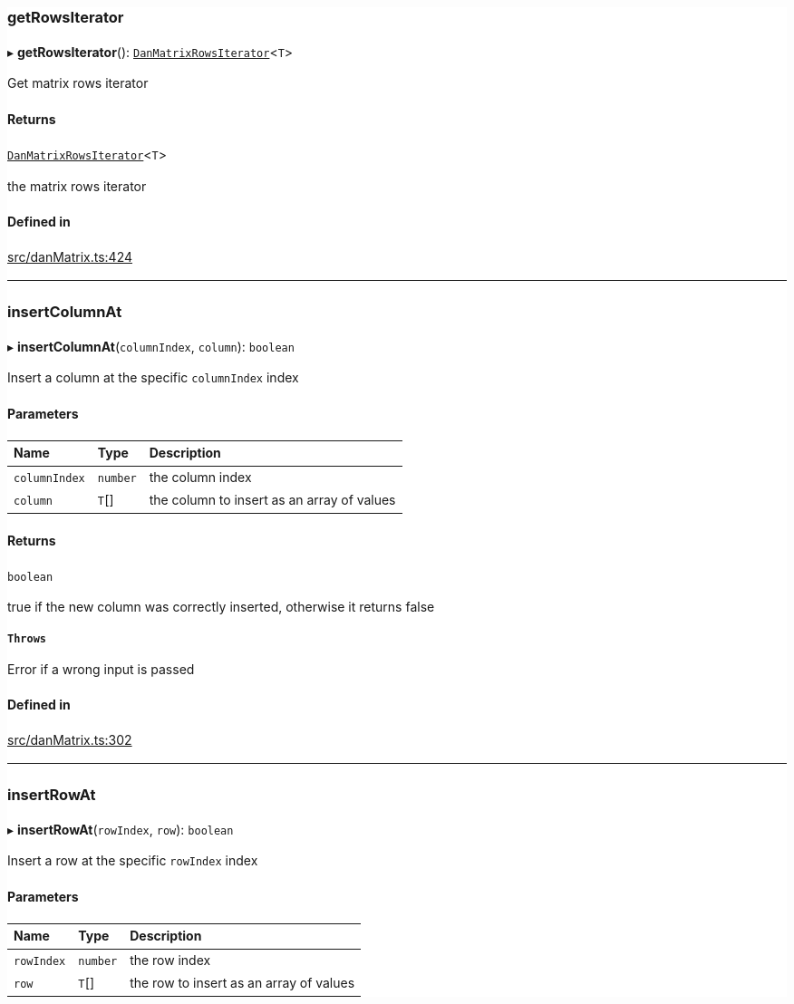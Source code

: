 ### getRowsIterator

▸ **getRowsIterator**(): [`DanMatrixRowsIterator`](DanMatrixRowsIterator.md)\<`T`\>

Get matrix rows iterator

#### Returns

[`DanMatrixRowsIterator`](DanMatrixRowsIterator.md)\<`T`\>

the matrix rows iterator

#### Defined in

[src/danMatrix.ts:424](https://github.com/evildead/DanMatrix/blob/f0a3730/src/danMatrix.ts#L424)

___

### insertColumnAt

▸ **insertColumnAt**(`columnIndex`, `column`): `boolean`

Insert a column at the specific `columnIndex` index

#### Parameters

| Name | Type | Description |
| :------ | :------ | :------ |
| `columnIndex` | `number` | the column index |
| `column` | `T`[] | the column to insert as an array of values |

#### Returns

`boolean`

true if the new column was correctly inserted, otherwise it returns false

**`Throws`**

Error if a wrong input is passed

#### Defined in

[src/danMatrix.ts:302](https://github.com/evildead/DanMatrix/blob/f0a3730/src/danMatrix.ts#L302)

___

### insertRowAt

▸ **insertRowAt**(`rowIndex`, `row`): `boolean`

Insert a row at the specific `rowIndex` index

#### Parameters

| Name | Type | Description |
| :------ | :------ | :------ |
| `rowIndex` | `number` | the row index |
| `row` | `T`[] | the row to insert as an array of values |
